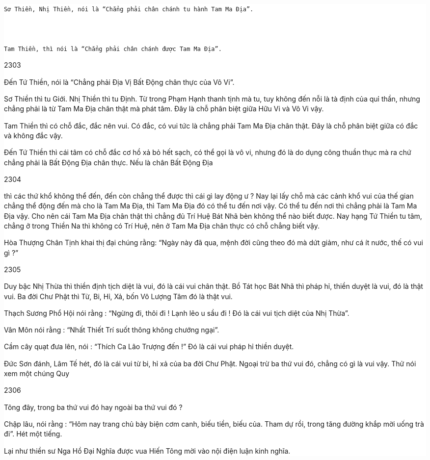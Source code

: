 	Sơ Thiền, Nhị Thiền, nói là “Chẳng phải chân chánh tu hành Tam Ma Địa”.



	Tam Thiền, thì nói là “Chẳng phải chân chánh được Tam Ma Địa”.

2303


Đến Tứ Thiền, nói là “Chẳng phải Địa Vị Bất Động chân thực của Vô Vi”.

Sơ Thiền thì tu Giới. Nhị Thiền thì tu Định. Từ trong Phạm Hạnh thanh tịnh mà tu, tuy không đến nỗi là tà định của quỉ thần, nhưng chẳng phải là từ Tam Ma Địa chân thật mà phát tâm. Đây là chỗ phân biệt giữa Hữu Vi và Vô Vi vậy.

Tam Thiền thì có chỗ đắc, đắc nên vui. Có đắc, có vui tức là chẳng phải Tam Ma Địa chân thật. Đây là chỗ phân biệt giữa có đắc và không đắc vậy.

Đến Tứ Thiền thì cái tâm có chỗ đắc cơ hồ xả bỏ hết sạch, có thể gọi là vô vi, nhưng đó là do dụng công thuần thục mà ra chứ chẳng phải là Bất Động Địa chân thực. Nếu là chân Bất Động Địa

2304


thì các thứ khổ không thể đến, đến còn chẳng thể được thì cái gì lay động ư ? Nay lại lấy chỗ mà các cảnh khổ vui của thế gian chẳng thể động đến mà cho là Tam Ma Địa, thì Tam Ma Địa đó có thể tu đến nơi vậy. Có thể tu đến nơi thì chẳng phải là Tam Ma Địa vậy. Cho nên cái Tam Ma Địa chân thật thì chẳng đủ Trí Huệ Bát Nhã bèn không thể nào biết được. Nay hạng Tứ Thiền tu tâm, chẳng ở trong Thiền Na thì không có Trí Huệ, nên ở Tam Ma Địa chân thực có chỗ chẳng biết vậy.

Hòa Thượng Chân Tịnh khai thị đại chúng rằng: “Ngày này đã qua, mệnh đời cũng theo đó mà dứt giảm, như cá ít nước, thế có vui gì ?”

2305


Duy bậc Nhị Thừa thì thiền định tịch diệt là vui, đó là cái vui chân thật. Bồ Tát học Bát Nhã thì pháp hỉ, thiền duyệt là vui, đó là thật vui. Ba đời Chư Phật thì Từ, Bi, Hỉ, Xả, bốn Vô Lượng Tâm đó là thật vui.

Thạch Sương Phổ Hội nói rằng : “Ngừng đi, thôi đi ! Lạnh lẽo u sầu đi ! Đó là cái vui tịch diệt của Nhị Thừa”.

Vân Môn nói rằng : “Nhất Thiết Trí suốt thông không chướng ngại”.

Cầm cây quạt đưa lên, nói : “Thích Ca Lão Trượng đến !”
Đó là cái vui pháp hỉ thiền duyệt.

Đức Sơn đánh, Lâm Tế hét, đó là cái vui từ bi, hỉ xả của ba đời Chư Phật. Ngoại trừ ba thứ vui đó, chẳng có gì là vui vậy. Thử nói xem một chúng Quy

2306


Tông đây, trong ba thứ vui đó hay ngoài ba thứ vui đó ?

Chập lâu, nói rằng : “Hôm nay trang chủ bày biện cơm canh, biếu tiền, biếu của. Tham dự rồi, trong tăng đường khắp mời uống trà đi”. Hét một tiếng.



Lại như thiền sư Nga Hồ Đại Nghĩa được vua Hiến Tông mời vào nội điện luận kinh nghĩa.

